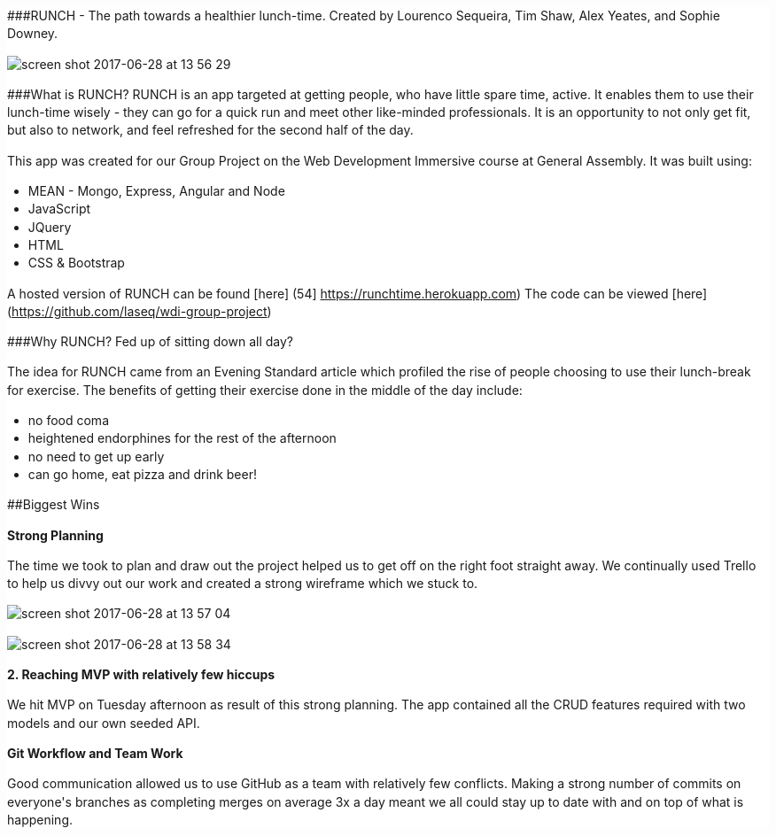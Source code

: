 ###RUNCH - The path towards a healthier lunch-time.
Created by Lourenco Sequeira, Tim Shaw, Alex Yeates, and Sophie Downey.

![screen shot 2017-06-28 at 13 56 29](https://user-images.githubusercontent.com/25135796/27638468-403aee82-5c0b-11e7-8084-a715860505e8.png)


###What is RUNCH?
RUNCH is an app targeted at getting people, who have little spare time, active. It enables them to use their lunch-time wisely - they can go for a quick run and meet other like-minded professionals. It is an opportunity to not only get fit, but also to network, and feel refreshed for the second half of the day.

This app was created for our Group Project on the Web Development Immersive course at General Assembly. It was built using:
  - MEAN - Mongo, Express, Angular and Node
  - JavaScript
  - JQuery
  - HTML
  - CSS & Bootstrap

A hosted version of RUNCH can be found [here] (54]
https://runchtime.herokuapp.com) The code can be viewed [here] (https://github.com/laseq/wdi-group-project)

###Why RUNCH?
Fed up of sitting down all day?

The idea for RUNCH came from an Evening Standard article which profiled the rise of people choosing to use their lunch-break for exercise. The benefits of getting their exercise done in the middle of the day include:
  - no food coma
  - heightened endorphines for the rest of the afternoon
  - no need to get up early
  - can go home, eat pizza and drink beer!

##Biggest Wins

**Strong Planning**

The time we took to plan and draw out the project helped us to get off on the right foot straight away. We continually used Trello to help us divvy out our work and created a strong wireframe which we stuck to.

![screen shot 2017-06-28 at 13 57 04](https://user-images.githubusercontent.com/25135796/27638500-60246548-5c0b-11e7-992c-83437885d2fc.png)

![screen shot 2017-06-28 at 13 58 34](https://user-images.githubusercontent.com/25135796/27638514-6eafd156-5c0b-11e7-9101-df5ba34da4ca.png)

**2. Reaching MVP with relatively few hiccups**


We hit MVP on Tuesday afternoon as result of this strong planning. The app contained all the CRUD features required with two models and our own seeded API.

**Git Workflow and Team Work**

Good communication allowed us to use GitHub as a team with relatively few conflicts. Making a strong number of commits on everyone's branches as completing merges on average 3x a day meant we all could stay up to date with and on top of what is happening.
